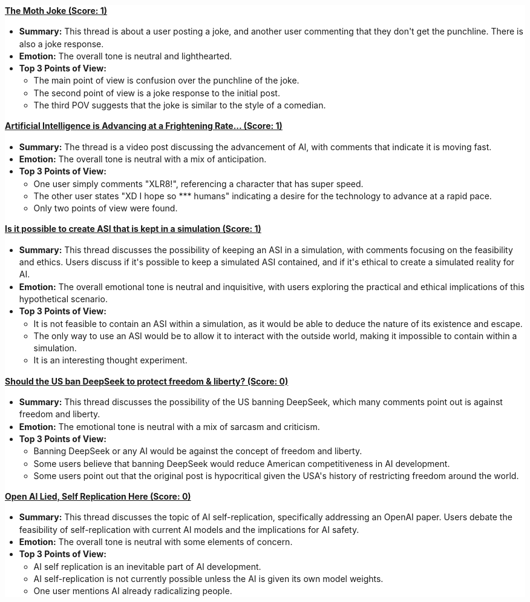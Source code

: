 **[The Moth Joke (Score: 1)](https://www.reddit.com/r/singularity/comments/1ia3l3i/the_moth_joke/)**
*  **Summary:** This thread is about a user posting a joke, and another user commenting that they don't get the punchline. There is also a joke response.
*  **Emotion:** The overall tone is neutral and lighthearted.
*  **Top 3 Points of View:**
    *   The main point of view is confusion over the punchline of the joke.
    *   The second point of view is a joke response to the initial post.
    *  The third POV suggests that the joke is similar to the style of a comedian.

**[Artificial Intelligence is Advancing at a Frightening Rate... (Score: 1)](https://youtu.be/AomPiiBxBGg?si=4vMy0XPKmgcgCvlZ)**
*  **Summary:** The thread is a video post discussing the advancement of AI, with comments that indicate it is moving fast.
*  **Emotion:** The overall tone is neutral with a mix of anticipation.
*  **Top 3 Points of View:**
    *   One user simply comments "XLR8!", referencing a character that has super speed.
    *   The other user states "XD I hope so *** humans" indicating a desire for the technology to advance at a rapid pace.
    *   Only two points of view were found.

**[Is it possible to create ASI that is kept in a simulation (Score: 1)](https://www.reddit.com/r/singularity/comments/1ia6sjh/is_it_possible_to_create_asi_that_is_kept_in_a/)**
*  **Summary:**  This thread discusses the possibility of keeping an ASI in a simulation, with comments focusing on the feasibility and ethics. Users discuss if it's possible to keep a simulated ASI contained, and if it's ethical to create a simulated reality for AI.
*  **Emotion:** The overall emotional tone is neutral and inquisitive, with users exploring the practical and ethical implications of this hypothetical scenario.
*  **Top 3 Points of View:**
    *   It is not feasible to contain an ASI within a simulation, as it would be able to deduce the nature of its existence and escape.
    *   The only way to use an ASI would be to allow it to interact with the outside world, making it impossible to contain within a simulation.
    *   It is an interesting thought experiment.

**[Should the US ban DeepSeek to protect freedom & liberty? (Score: 0)](https://www.reddit.com/r/singularity/comments/1ia2evv/should_the_us_ban_deepseek_to_protect_freedom/)**
*  **Summary:** This thread discusses the possibility of the US banning DeepSeek, which many comments point out is against freedom and liberty.
*  **Emotion:** The emotional tone is neutral with a mix of sarcasm and criticism.
*  **Top 3 Points of View:**
    *   Banning DeepSeek or any AI would be against the concept of freedom and liberty.
    *   Some users believe that banning DeepSeek would reduce American competitiveness in AI development.
    *   Some users point out that the original post is hypocritical given the USA's history of restricting freedom around the world.

**[Open AI Lied, Self Replication Here (Score: 0)](https://www.reddit.com/r/singularity/comments/1ia3s8r/open_ai_lied_self_replication_here/)**
*   **Summary:**  This thread discusses the topic of AI self-replication, specifically addressing an OpenAI paper. Users debate the feasibility of self-replication with current AI models and the implications for AI safety.
*  **Emotion:**  The overall tone is neutral with some elements of concern.
*  **Top 3 Points of View:**
    *   AI self replication is an inevitable part of AI development.
    *   AI self-replication is not currently possible unless the AI is given its own model weights.
    *   One user mentions AI already radicalizing people.
